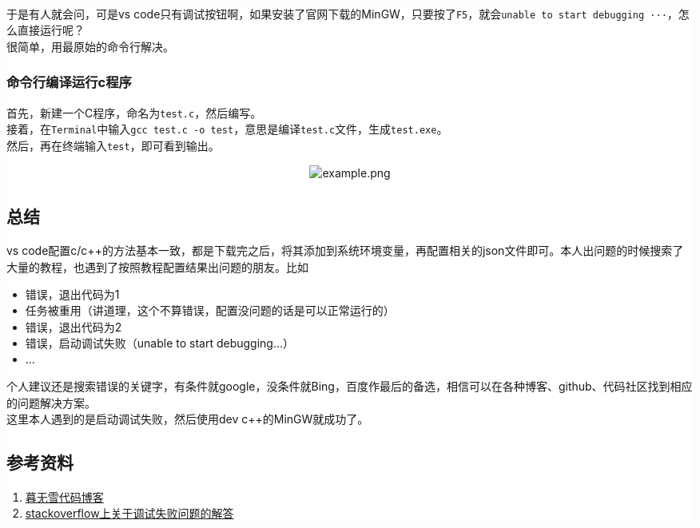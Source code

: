 于是有人就会问，可是vs code只有调试按钮啊，如果安装了官网下载的MinGW，只要按了`F5`，就会`unable to start debugging ···`，怎么直接运行呢？  
很简单，用最原始的命令行解决。

### 命令行编译运行c程序
首先，新建一个C程序，命名为`test.c`，然后编写。  
接着，在`Terminal`中输入`gcc test.c -o test`，意思是编译`test.c`文件，生成`test.exe`。  
然后，再在终端输入`test`，即可看到输出。
<div align="center"><img src="https://s2.ax1x.com/2019/12/27/lVwYXd.png" alt="example.png" border="0" heigh="60%" width="60%"></div>

## 总结
vs code配置c/c++的方法基本一致，都是下载完之后，将其添加到系统环境变量，再配置相关的json文件即可。本人出问题的时候搜索了大量的教程，也遇到了按照教程配置结果出问题的朋友。比如

- 错误，退出代码为1
- 任务被重用（讲道理，这个不算错误，配置没问题的话是可以正常运行的）
- 错误，退出代码为2
- 错误，启动调试失败（unable to start debugging...）
- ...

个人建议还是搜索错误的关键字，有条件就google，没条件就Bing，百度作最后的备选，相信可以在各种博客、github、代码社区找到相应的问题解决方案。  
这里本人遇到的是启动调试失败，然后使用dev c++的MinGW就成功了。

## 参考资料
1. [暮无雪代码博客](https://www.520mwx.com/view/32843)
2. [stackoverflow上关于调试失败问题的解答](https://stackoverflow.com/questions/47639685/gdb-error-not-in-executable-format-file-format-not-recognized)





